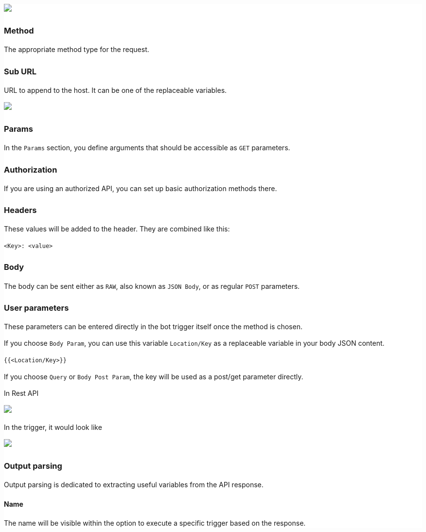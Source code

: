 ![](/img/bot/rest-api-method.png)

### Method

The appropriate method type for the request.

### Sub URL

URL to append to the host. It can be one of the replaceable variables.

![](/img/bot/rest-api-trigger.png)

### Params

In the `Params` section, you define arguments that should be accessible as `GET` parameters.

### Authorization

If you are using an authorized API, you can set up basic authorization methods there.

### Headers

These values will be added to the header. They are combined like this:

`<Key>: <value>`

### Body

The body can be sent either as `RAW`, also known as `JSON Body`, or as regular `POST` parameters.

### User parameters

These parameters can be entered directly in the bot trigger itself once the method is chosen.

If you choose `Body Param`, you can use this variable `Location/Key` as a replaceable variable in your body JSON content.

`{{<Location/Key>}}`

If you choose `Query` or `Body Post Param`, the key will be used as a post/get parameter directly.

In Rest API

![](/img/bot/user-parameter-rest-api.png)

In the trigger, it would look like

![](/img/bot/user-entered-parameter.png)

### Output parsing

Output parsing is dedicated to extracting useful variables from the API response.

#### Name
The name will be visible within the option to execute a specific trigger based on the response.
